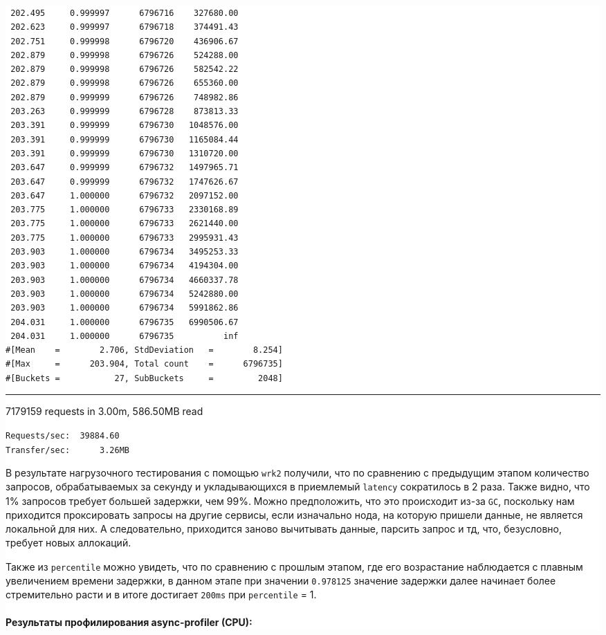      202.495     0.999997      6796716    327680.00
     202.623     0.999997      6796718    374491.43
     202.751     0.999998      6796720    436906.67
     202.879     0.999998      6796726    524288.00
     202.879     0.999998      6796726    582542.22
     202.879     0.999998      6796726    655360.00
     202.879     0.999999      6796726    748982.86
     203.263     0.999999      6796728    873813.33
     203.391     0.999999      6796730   1048576.00
     203.391     0.999999      6796730   1165084.44
     203.391     0.999999      6796730   1310720.00
     203.647     0.999999      6796732   1497965.71
     203.647     0.999999      6796732   1747626.67
     203.647     1.000000      6796732   2097152.00
     203.775     1.000000      6796733   2330168.89
     203.775     1.000000      6796733   2621440.00
     203.775     1.000000      6796733   2995931.43
     203.903     1.000000      6796734   3495253.33
     203.903     1.000000      6796734   4194304.00
     203.903     1.000000      6796734   4660337.78
     203.903     1.000000      6796734   5242880.00
     203.903     1.000000      6796734   5991862.86
     204.031     1.000000      6796735   6990506.67
     204.031     1.000000      6796735          inf
    #[Mean    =        2.706, StdDeviation   =        8.254]
    #[Max     =      203.904, Total count    =      6796735]
    #[Buckets =           27, SubBuckets     =         2048]
----------------------------------------------------------
  7179159 requests in 3.00m, 586.50MB read
    
    Requests/sec:  39884.60
    Transfer/sec:      3.26MB

В результате нагрузочного тестирования с помощью `wrk2` получили, что по сравнению с предыдущим
этапом количество запросов, обрабатываемых за секунду и укладывающихся в приемлемый `latency` 
сократилось в 2 раза. Также видно, что 1% запросов требует большей задержки, чем 99%. Можно предположить, 
что это происходит из-за `GC`, поскольку нам приходится проксировать запросы на другие сервисы, если изначально
нода, на которую пришели данные, не является локальной для них. А следовательно, приходится заново вычитывать данные, 
парсить запрос и тд, что, безусловно, требует новых аллокаций.

Также из `percentile` можно увидеть, что по сравнению с прошлым этапом, где его возрастание наблюдается
с плавным увеличением времени задержки, в данном этапе при значении `0.978125` значение задержки далее начинает
более стремительно расти и в итоге достигает `200ms` при `percentile` = 1.

#### Результаты профилирования async-profiler (CPU): 